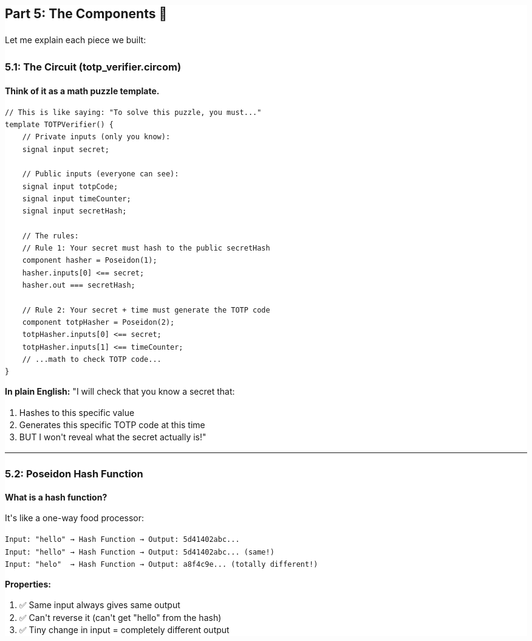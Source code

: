
## Part 5: The Components 🧩

Let me explain each piece we built:

### 5.1: The Circuit (totp_verifier.circom)

**Think of it as a math puzzle template.**

```circom
// This is like saying: "To solve this puzzle, you must..."
template TOTPVerifier() {
    // Private inputs (only you know):
    signal input secret;
    
    // Public inputs (everyone can see):
    signal input totpCode;
    signal input timeCounter;
    signal input secretHash;
    
    // The rules:
    // Rule 1: Your secret must hash to the public secretHash
    component hasher = Poseidon(1);
    hasher.inputs[0] <== secret;
    hasher.out === secretHash;
    
    // Rule 2: Your secret + time must generate the TOTP code
    component totpHasher = Poseidon(2);
    totpHasher.inputs[0] <== secret;
    totpHasher.inputs[1] <== timeCounter;
    // ...math to check TOTP code...
}
```

**In plain English:**
"I will check that you know a secret that:
1. Hashes to this specific value
2. Generates this specific TOTP code at this time
3. BUT I won't reveal what the secret actually is!"

---

### 5.2: Poseidon Hash Function

**What is a hash function?**

It's like a one-way food processor:
```
Input: "hello" → Hash Function → Output: 5d41402abc...
Input: "hello" → Hash Function → Output: 5d41402abc... (same!)
Input: "helo"  → Hash Function → Output: a8f4c9e... (totally different!)
```

**Properties:**
1. ✅ Same input always gives same output
2. ✅ Can't reverse it (can't get "hello" from the hash)
3. ✅ Tiny change in input = completely different output
